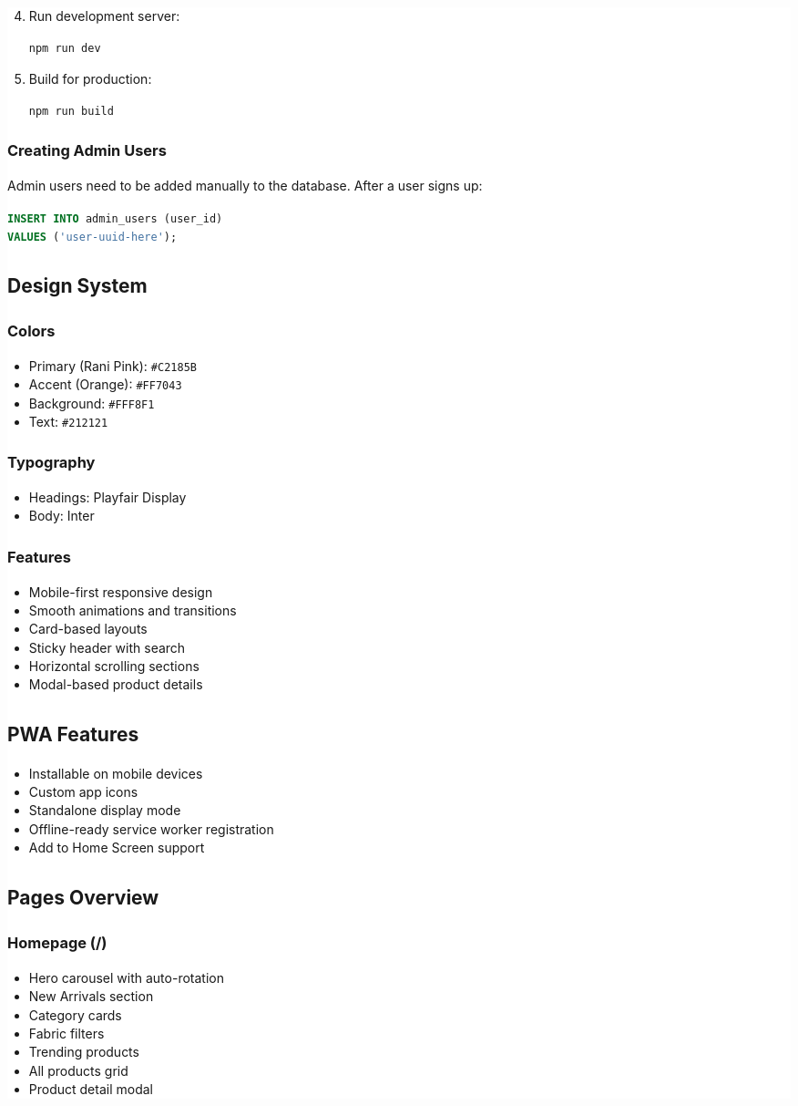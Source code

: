 4. Run development server:
   ```bash
   npm run dev
   ```

5. Build for production:
   ```bash
   npm run build
   ```

### Creating Admin Users

Admin users need to be added manually to the database. After a user signs up:

```sql
INSERT INTO admin_users (user_id)
VALUES ('user-uuid-here');
```

## Design System

### Colors
- Primary (Rani Pink): `#C2185B`
- Accent (Orange): `#FF7043`
- Background: `#FFF8F1`
- Text: `#212121`

### Typography
- Headings: Playfair Display
- Body: Inter

### Features
- Mobile-first responsive design
- Smooth animations and transitions
- Card-based layouts
- Sticky header with search
- Horizontal scrolling sections
- Modal-based product details

## PWA Features

- Installable on mobile devices
- Custom app icons
- Standalone display mode
- Offline-ready service worker registration
- Add to Home Screen support

## Pages Overview

### Homepage (/)
- Hero carousel with auto-rotation
- New Arrivals section
- Category cards
- Fabric filters
- Trending products
- All products grid
- Product detail modal
